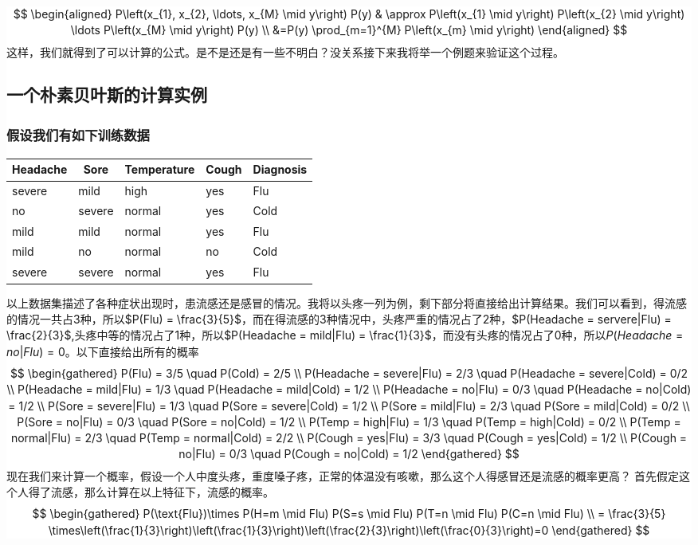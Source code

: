 $$
\begin{aligned}
P\left(x_{1}, x_{2}, \ldots, x_{M} \mid y\right) P(y) & \approx P\left(x_{1} \mid y\right) P\left(x_{2} \mid y\right) \ldots P\left(x_{M} \mid y\right) P(y) \\
&=P(y) \prod_{m=1}^{M} P\left(x_{m} \mid y\right)
\end{aligned}
$$
这样，我们就得到了可以计算的公式。是不是还是有一些不明白？没关系接下来我将举一个例题来验证这个过程。

## 一个朴素贝叶斯的计算实例

### 假设我们有如下训练数据

| Headache | Sore   | Temperature | Cough | Diagnosis |
| -------- | ------ | ----------- | ----- | --------- |
| severe   | mild   | high        | yes   | Flu       |
| no       | severe | normal      | yes   | Cold      |
| mild     | mild   | normal      | yes   | Flu       |
| mild     | no     | normal      | no    | Cold      |
| severe   | severe | normal      | yes   | Flu       |

以上数据集描述了各种症状出现时，患流感还是感冒的情况。我将以头疼一列为例，剩下部分将直接给出计算结果。我们可以看到，得流感的情况一共占3种，所以$P(Flu) = \frac{3}{5}$，而在得流感的3种情况中，头疼严重的情况占了2种，$P(Headache = servere|Flu) = \frac{2}{3}$,头疼中等的情况占了1种，所以$P(Headache = mild|Flu) = \frac{1}{3}$，而没有头疼的情况占了0种，所以$P(Headache = no|Flu) = 0$。以下直接给出所有的概率
$$
\begin{gathered}
P(Flu) = 3/5 \quad P(Cold) = 2/5 \\
P(Headache = severe|Flu) = 2/3 \quad P(Headache = severe|Cold) = 0/2 \\
P(Headache = mild|Flu) = 1/3 \quad P(Headache = mild|Cold) = 1/2 \\
P(Headache = no|Flu) = 0/3 \quad P(Headache = no|Cold) = 1/2 \\
P(Sore = severe|Flu) = 1/3 \quad P(Sore = severe|Cold) = 1/2 \\
P(Sore = mild|Flu) = 2/3 \quad P(Sore = mild|Cold) = 0/2 \\
P(Sore = no|Flu) = 0/3 \quad P(Sore = no|Cold) = 1/2 \\
P(Temp = high|Flu) = 1/3 \quad P(Temp = high|Cold) = 0/2 \\
P(Temp = normal|Flu) = 2/3 \quad P(Temp = normal|Cold) = 2/2 \\
P(Cough = yes|Flu) = 3/3 \quad P(Cough = yes|Cold) = 1/2 \\
P(Cough = no|Flu) = 0/3 \quad P(Cough = no|Cold) = 1/2
\end{gathered}
$$
现在我们来计算一个概率，假设一个人中度头疼，重度嗓子疼，正常的体温没有咳嗽，那么这个人得感冒还是流感的概率更高？
首先假定这个人得了流感，那么计算在以上特征下，流感的概率。
$$
\begin{gathered}
P(\text{Flu})\times P(H=m \mid Flu) P(S=s \mid Flu) P(T=n \mid Flu) P(C=n \mid Flu) \\
 = \frac{3}{5} \times\left(\frac{1}{3}\right)\left(\frac{1}{3}\right)\left(\frac{2}{3}\right)\left(\frac{0}{3}\right)=0
\end{gathered}
$$
